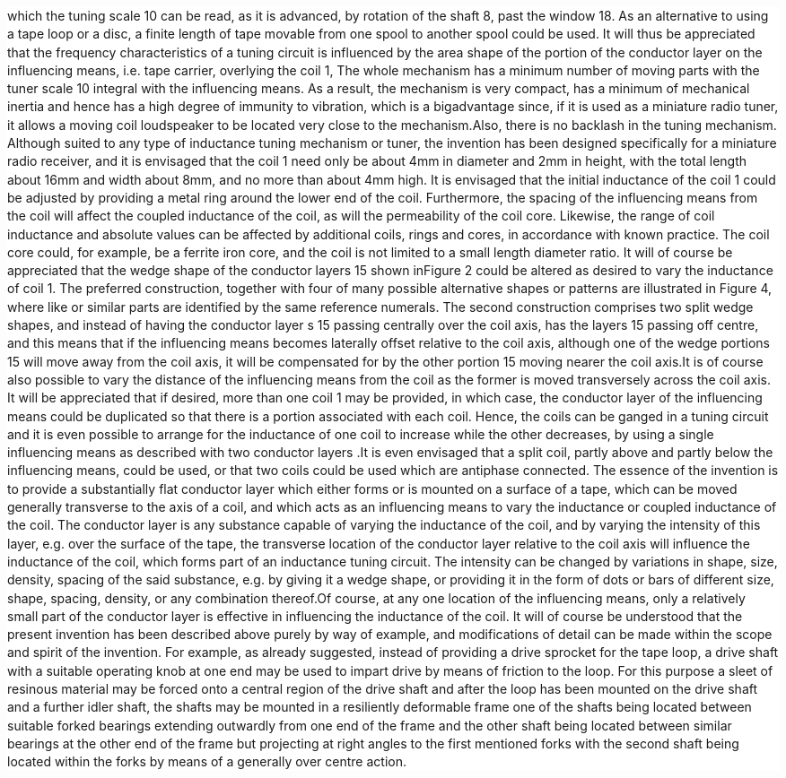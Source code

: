 which the tuning scale 10 can be read, as it is advanced, by rotation of the shaft 8, past the window 18. As an alternative to using a tape loop or a disc, a finite length of tape movable from one spool to another spool could be used. It will thus be appreciated that the frequency characteristics of a tuning circuit is influenced by the area shape of the portion of the conductor layer on the influencing means, i.e. tape carrier, overlying the coil 1, The whole mechanism has a minimum number of moving parts with the tuner scale 10 integral with the influencing means. As a result, the mechanism is very compact, has a minimum of mechanical inertia and hence has a high degree of immunity to vibration, which is a bigadvantage since, if it is used as a miniature radio tuner, it allows a moving coil loudspeaker to be located very close to the mechanism.Also, there is no backlash in the tuning mechanism. Although suited to any type of inductance tuning mechanism or tuner, the invention has been designed specifically for a miniature radio receiver, and it is envisaged that the coil 1 need only be about 4mm in diameter and 2mm in height, with the total length about 16mm and width about 8mm, and no more than about 4mm high. It is envisaged that the initial inductance of the coil 1 could be adjusted by providing a metal ring around the lower end of the coil. Furthermore, the spacing of the influencing means from the coil will affect the coupled inductance of the coil, as will the permeability of the coil core. Likewise, the range of coil inductance and absolute values can be affected by additional coils, rings and cores, in accordance with known practice. The coil core could, for example, be a ferrite iron core, and the coil is not limited to a small length diameter ratio. It will of course be appreciated that the wedge shape of the conductor layers 15 shown inFigure 2 could be altered as desired to vary the inductance of coil 1. The preferred construction, together with four of many possible alternative shapes or patterns are illustrated in Figure 4, where like or similar parts are identified by the same reference numerals. The second construction comprises two split wedge shapes, and instead of having the conductor layer s 15 passing centrally over the coil axis, has the layers 15 passing off centre, and this means that if the influencing means becomes laterally offset relative to the coil axis, although one of the wedge portions 15 will move away from the coil axis, it will be compensated for by the other portion 15 moving nearer the coil axis.It is of course also possible to vary the distance of the influencing means from the coil as the former is moved transversely across the coil axis. It will be appreciated that if desired, more than one coil 1 may be provided, in which case, the conductor layer of the influencing means could be duplicated so that there is a portion associated with each coil. Hence, the coils can be ganged in a tuning circuit and it is even possible to arrange for the inductance of one coil to increase while the other decreases, by using a single influencing means as described with two conductor layers .It is even envisaged that a split coil, partly above and partly below the influencing means, could be used, or that two coils could be used which are antiphase connected. The essence of the invention is to provide a substantially flat conductor layer which either forms or is mounted on a surface of a tape, which can be moved generally transverse to the axis of a coil, and which acts as an influencing means to vary the inductance or coupled inductance of the coil. The conductor layer is any substance capable of varying the inductance of the coil, and by varying the intensity of this layer, e.g. over the surface of the tape, the transverse location of the conductor layer relative to the coil axis will influence the inductance of the coil, which forms part of an inductance tuning circuit. The intensity can be changed by variations in shape, size, density, spacing of the said substance, e.g. by giving it a wedge shape, or providing it in the form of dots or bars of different size, shape, spacing, density, or any combination thereof.Of course, at any one location of the influencing means, only a relatively small part of the conductor layer is effective in influencing the inductance of the coil. It will of course be understood that the present invention has been described above purely by way of example, and modifications of detail can be made within the scope and spirit of the invention. For example, as already suggested, instead of providing a drive sprocket for the tape loop, a drive shaft with a suitable operating knob at one end may be used to impart drive by means of friction to the loop. For this purpose a sleet of resinous material may be forced onto a central region of the drive shaft and after the loop has been mounted on the drive shaft and a further idler shaft, the shafts may be mounted in a resiliently deformable frame one of the shafts being located between suitable forked bearings extending outwardly from one end of the frame and the other shaft being located between similar bearings at the other end of the frame but projecting at right angles to the first mentioned forks with the second shaft being located within the forks by means of a generally over centre action.